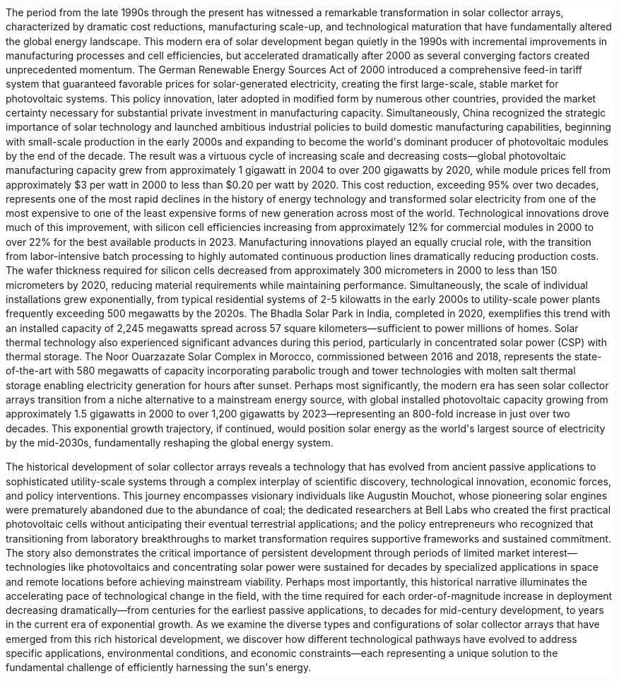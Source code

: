 The period from the late 1990s through the present has witnessed a remarkable transformation in solar collector arrays, characterized by dramatic cost reductions, manufacturing scale-up, and technological maturation that have fundamentally altered the global energy landscape. This modern era of solar development began quietly in the 1990s with incremental improvements in manufacturing processes and cell efficiencies, but accelerated dramatically after 2000 as several converging factors created unprecedented momentum. The German Renewable Energy Sources Act of 2000 introduced a comprehensive feed-in tariff system that guaranteed favorable prices for solar-generated electricity, creating the first large-scale, stable market for photovoltaic systems. This policy innovation, later adopted in modified form by numerous other countries, provided the market certainty necessary for substantial private investment in manufacturing capacity. Simultaneously, China recognized the strategic importance of solar technology and launched ambitious industrial policies to build domestic manufacturing capabilities, beginning with small-scale production in the early 2000s and expanding to become the world's dominant producer of photovoltaic modules by the end of the decade. The result was a virtuous cycle of increasing scale and decreasing costs—global photovoltaic manufacturing capacity grew from approximately 1 gigawatt in 2004 to over 200 gigawatts by 2020, while module prices fell from approximately $3 per watt in 2000 to less than $0.20 per watt by 2020. This cost reduction, exceeding 95% over two decades, represents one of the most rapid declines in the history of energy technology and transformed solar electricity from one of the most expensive to one of the least expensive forms of new generation across most of the world. Technological innovations drove much of this improvement, with silicon cell efficiencies increasing from approximately 12% for commercial modules in 2000 to over 22% for the best available products in 2023. Manufacturing innovations played an equally crucial role, with the transition from labor-intensive batch processing to highly automated continuous production lines dramatically reducing production costs. The wafer thickness required for silicon cells decreased from approximately 300 micrometers in 2000 to less than 150 micrometers by 2020, reducing material requirements while maintaining performance. Simultaneously, the scale of individual installations grew exponentially, from typical residential systems of 2-5 kilowatts in the early 2000s to utility-scale power plants frequently exceeding 500 megawatts by the 2020s. The Bhadla Solar Park in India, completed in 2020, exemplifies this trend with an installed capacity of 2,245 megawatts spread across 57 square kilometers—sufficient to power millions of homes. Solar thermal technology also experienced significant advances during this period, particularly in concentrated solar power (CSP) with thermal storage. The Noor Ouarzazate Solar Complex in Morocco, commissioned between 2016 and 2018, represents the state-of-the-art with 580 megawatts of capacity incorporating parabolic trough and tower technologies with molten salt thermal storage enabling electricity generation for hours after sunset. Perhaps most significantly, the modern era has seen solar collector arrays transition from a niche alternative to a mainstream energy source, with global installed photovoltaic capacity growing from approximately 1.5 gigawatts in 2000 to over 1,200 gigawatts by 2023—representing an 800-fold increase in just over two decades. This exponential growth trajectory, if continued, would position solar energy as the world's largest source of electricity by the mid-2030s, fundamentally reshaping the global energy system.

The historical development of solar collector arrays reveals a technology that has evolved from ancient passive applications to sophisticated utility-scale systems through a complex interplay of scientific discovery, technological innovation, economic forces, and policy interventions. This journey encompasses visionary individuals like Augustin Mouchot, whose pioneering solar engines were prematurely abandoned due to the abundance of coal; the dedicated researchers at Bell Labs who created the first practical photovoltaic cells without anticipating their eventual terrestrial applications; and the policy entrepreneurs who recognized that transitioning from laboratory breakthroughs to market transformation requires supportive frameworks and sustained commitment. The story also demonstrates the critical importance of persistent development through periods of limited market interest—technologies like photovoltaics and concentrating solar power were sustained for decades by specialized applications in space and remote locations before achieving mainstream viability. Perhaps most importantly, this historical narrative illuminates the accelerating pace of technological change in the field, with the time required for each order-of-magnitude increase in deployment decreasing dramatically—from centuries for the earliest passive applications, to decades for mid-century development, to years in the current era of exponential growth. As we examine the diverse types and configurations of solar collector arrays that have emerged from this rich historical development, we discover how different technological pathways have evolved to address specific applications, environmental conditions, and economic constraints—each representing a unique solution to the fundamental challenge of efficiently harnessing the sun's energy.
